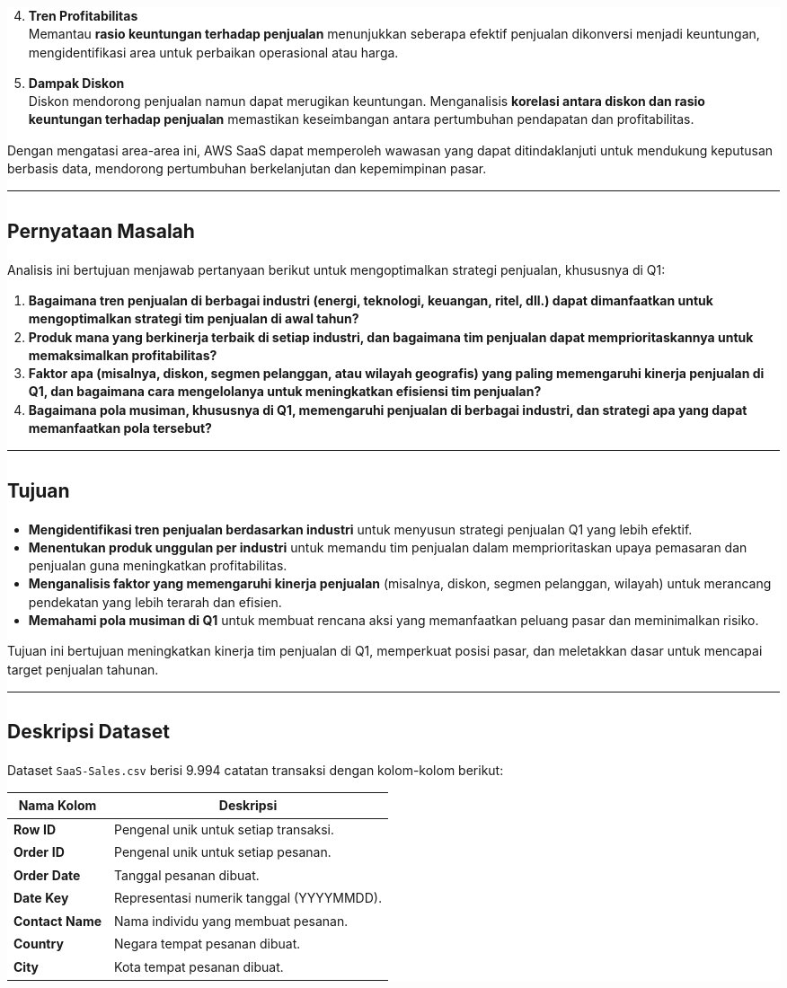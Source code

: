 4. **Tren Profitabilitas**  
   Memantau **rasio keuntungan terhadap penjualan** menunjukkan seberapa efektif penjualan dikonversi menjadi keuntungan, mengidentifikasi area untuk perbaikan operasional atau harga.

5. **Dampak Diskon**  
   Diskon mendorong penjualan namun dapat merugikan keuntungan. Menganalisis **korelasi antara diskon dan rasio keuntungan terhadap penjualan** memastikan keseimbangan antara pertumbuhan pendapatan dan profitabilitas.

Dengan mengatasi area-area ini, AWS SaaS dapat memperoleh wawasan yang dapat ditindaklanjuti untuk mendukung keputusan berbasis data, mendorong pertumbuhan berkelanjutan dan kepemimpinan pasar.

---

## Pernyataan Masalah

Analisis ini bertujuan menjawab pertanyaan berikut untuk mengoptimalkan strategi penjualan, khususnya di Q1:

1. **Bagaimana tren penjualan di berbagai industri (energi, teknologi, keuangan, ritel, dll.) dapat dimanfaatkan untuk mengoptimalkan strategi tim penjualan di awal tahun?**
2. **Produk mana yang berkinerja terbaik di setiap industri, dan bagaimana tim penjualan dapat memprioritaskannya untuk memaksimalkan profitabilitas?**
3. **Faktor apa (misalnya, diskon, segmen pelanggan, atau wilayah geografis) yang paling memengaruhi kinerja penjualan di Q1, dan bagaimana cara mengelolanya untuk meningkatkan efisiensi tim penjualan?**
4. **Bagaimana pola musiman, khususnya di Q1, memengaruhi penjualan di berbagai industri, dan strategi apa yang dapat memanfaatkan pola tersebut?**

---

## Tujuan

- **Mengidentifikasi tren penjualan berdasarkan industri** untuk menyusun strategi penjualan Q1 yang lebih efektif.
- **Menentukan produk unggulan per industri** untuk memandu tim penjualan dalam memprioritaskan upaya pemasaran dan penjualan guna meningkatkan profitabilitas.
- **Menganalisis faktor yang memengaruhi kinerja penjualan** (misalnya, diskon, segmen pelanggan, wilayah) untuk merancang pendekatan yang lebih terarah dan efisien.
- **Memahami pola musiman di Q1** untuk membuat rencana aksi yang memanfaatkan peluang pasar dan meminimalkan risiko.

Tujuan ini bertujuan meningkatkan kinerja tim penjualan di Q1, memperkuat posisi pasar, dan meletakkan dasar untuk mencapai target penjualan tahunan.

---

## Deskripsi Dataset

Dataset `SaaS-Sales.csv` berisi 9.994 catatan transaksi dengan kolom-kolom berikut:

| **Nama Kolom**     | **Deskripsi**                                           |
|---------------------|---------------------------------------------------------|
| **Row ID**         | Pengenal unik untuk setiap transaksi.                  |
| **Order ID**       | Pengenal unik untuk setiap pesanan.                    |
| **Order Date**     | Tanggal pesanan dibuat.                               |
| **Date Key**       | Representasi numerik tanggal (YYYYMMDD).              |
| **Contact Name**   | Nama individu yang membuat pesanan.                   |
| **Country**        | Negara tempat pesanan dibuat.                         |
| **City**           | Kota tempat pesanan dibuat.                           |